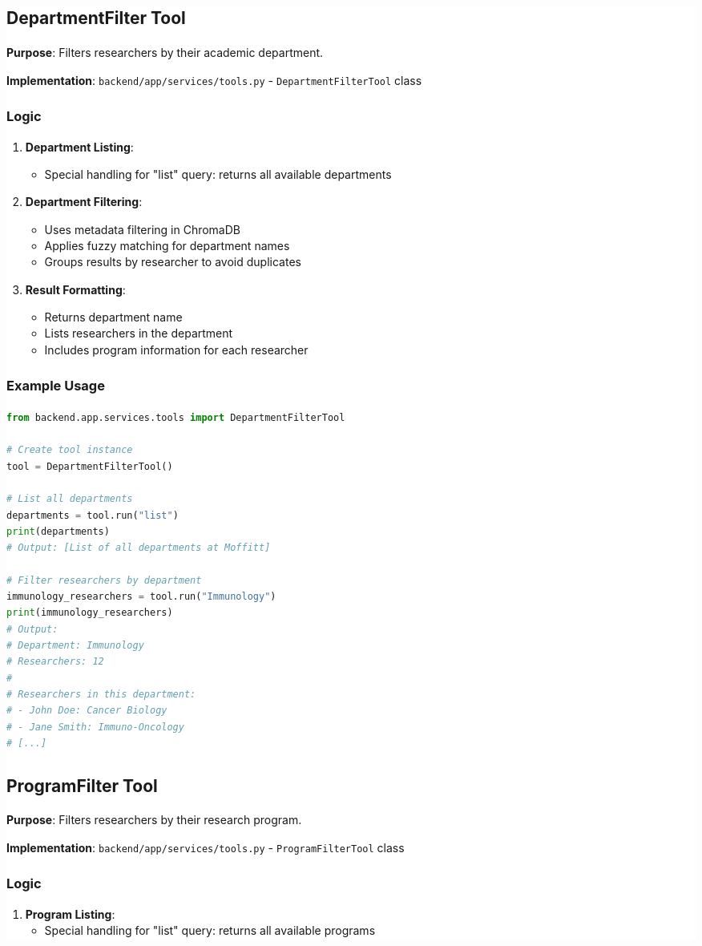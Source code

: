 ## DepartmentFilter Tool

**Purpose**: Filters researchers by their academic department.

**Implementation**: `backend/app/services/tools.py` - `DepartmentFilterTool` class

### Logic
1. **Department Listing**:
   - Special handling for "list" query: returns all available departments

2. **Department Filtering**:
   - Uses metadata filtering in ChromaDB
   - Applies fuzzy matching for department names
   - Groups results by researcher to avoid duplicates

3. **Result Formatting**:
   - Returns department name
   - Lists researchers in the department
   - Includes program information for each researcher

### Example Usage

```python
from backend.app.services.tools import DepartmentFilterTool

# Create tool instance
tool = DepartmentFilterTool()

# List all departments
departments = tool.run("list")
print(departments)
# Output: [List of all departments at Moffitt]

# Filter researchers by department
immunology_researchers = tool.run("Immunology")
print(immunology_researchers)
# Output:
# Department: Immunology
# Researchers: 12
#
# Researchers in this department:
# - John Doe: Cancer Biology
# - Jane Smith: Immuno-Oncology
# [...]
```

## ProgramFilter Tool

**Purpose**: Filters researchers by their research program.

**Implementation**: `backend/app/services/tools.py` - `ProgramFilterTool` class

### Logic
1. **Program Listing**:
   - Special handling for "list" query: returns all available programs
